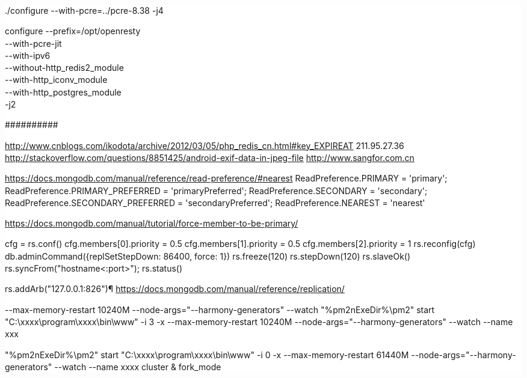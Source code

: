 

./configure 
                 --with-pcre=../pcre-8.38 -j4


configure --prefix=/opt/openresty \
            --with-pcre-jit \
            --with-ipv6 \
            --without-http_redis2_module \
            --with-http_iconv_module \
            --with-http_postgres_module \
            -j2

##########



http://www.cnblogs.com/ikodota/archive/2012/03/05/php_redis_cn.html#key_EXPIREAT
211.95.27.36
http://stackoverflow.com/questions/8851425/android-exif-data-in-jpeg-file
http://www.sangfor.com.cn



 

https://docs.mongodb.com/manual/reference/read-preference/#nearest
ReadPreference.PRIMARY = 'primary';
ReadPreference.PRIMARY_PREFERRED = 'primaryPreferred';
ReadPreference.SECONDARY = 'secondary';
ReadPreference.SECONDARY_PREFERRED = 'secondaryPreferred';
ReadPreference.NEAREST = 'nearest'


https://docs.mongodb.com/manual/tutorial/force-member-to-be-primary/

cfg = rs.conf()
cfg.members[0].priority = 0.5
cfg.members[1].priority = 0.5
cfg.members[2].priority = 1
rs.reconfig(cfg)
db.adminCommand({replSetStepDown: 86400, force: 1})
rs.freeze(120)
rs.stepDown(120)
rs.slaveOk()
rs.syncFrom("hostname<:port>");
rs.status()  

rs.addArb("127.0.0.1:826")¶
https://docs.mongodb.com/manual/reference/replication/


--max-memory-restart 10240M --node-args="--harmony-generators" --watch
"%pm2nExeDir%\pm2" start "C:\xxxx\program\xxxx\bin\www" -i 3 -x  --max-memory-restart 10240M --node-args="--harmony-generators" --watch --name xxx 

"%pm2nExeDir%\pm2" start "C:\xxxx\program\xxxx\bin\www" -i 0 -x  --max-memory-restart 61440M --node-args="--harmony-generators" --watch --name xxxx 
cluster  & fork_mode
